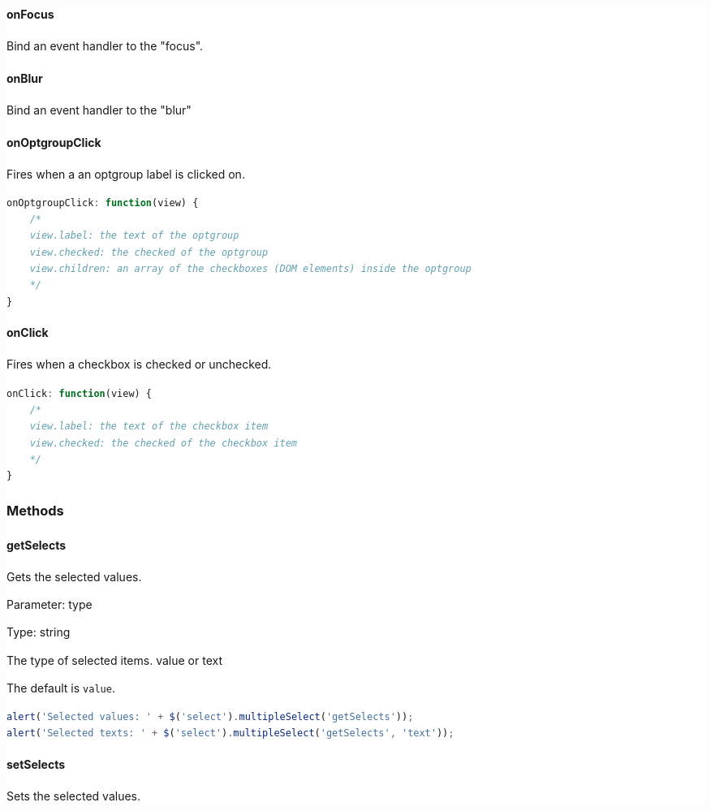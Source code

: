 #### onFocus

Bind an event handler to the "focus".

#### onBlur

Bind an event handler to the "blur"

#### onOptgroupClick

Fires when a an optgroup label is clicked on. 

```javascript
onOptgroupClick: function(view) {
	/*
	view.label: the text of the optgroup
	view.checked: the checked of the optgroup
	view.children: an array of the checkboxes (DOM elements) inside the optgroup
	*/
}
```

#### onClick

Fires when a checkbox is checked or unchecked. 

```javascript
onClick: function(view) {
	/*
	view.label: the text of the checkbox item
	view.checked: the checked of the checkbox item
	*/
}
```

### Methods

#### getSelects

Gets the selected values.

Parameter: type

Type: string
	
The type of selected items. value or text

The default is ```value```.

``` javascript
alert('Selected values: ' + $('select').multipleSelect('getSelects'));
alert('Selected texts: ' + $('select').multipleSelect('getSelects', 'text'));
```

#### setSelects

Sets the selected values.
